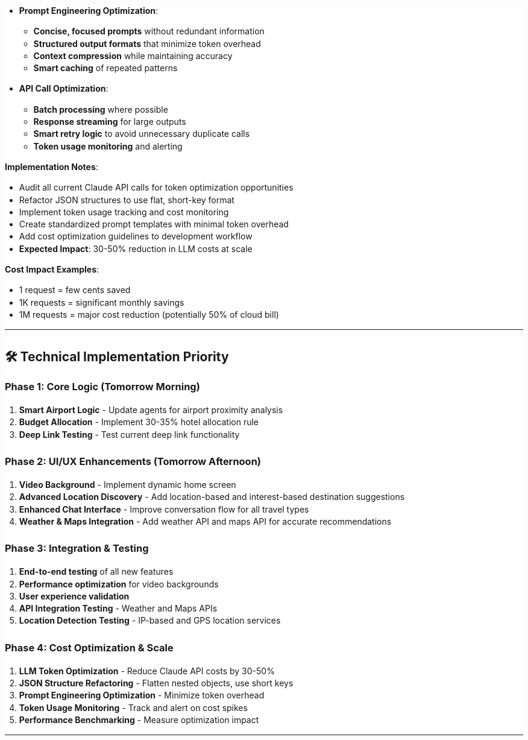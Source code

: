 - **Prompt Engineering Optimization**:
  - **Concise, focused prompts** without redundant information
  - **Structured output formats** that minimize token overhead
  - **Context compression** while maintaining accuracy
  - **Smart caching** of repeated patterns

- **API Call Optimization**:
  - **Batch processing** where possible
  - **Response streaming** for large outputs
  - **Smart retry logic** to avoid unnecessary duplicate calls
  - **Token usage monitoring** and alerting

**Implementation Notes**:
- Audit all current Claude API calls for token optimization opportunities
- Refactor JSON structures to use flat, short-key format
- Implement token usage tracking and cost monitoring
- Create standardized prompt templates with minimal token overhead
- Add cost optimization guidelines to development workflow
- **Expected Impact**: 30-50% reduction in LLM costs at scale

**Cost Impact Examples**:
- 1 request = few cents saved
- 1K requests = significant monthly savings
- 1M requests = major cost reduction (potentially 50% of cloud bill)

---

## 🛠 **Technical Implementation Priority**

### **Phase 1: Core Logic (Tomorrow Morning)**
1. **Smart Airport Logic** - Update agents for airport proximity analysis
2. **Budget Allocation** - Implement 30-35% hotel allocation rule
3. **Deep Link Testing** - Test current deep link functionality

### **Phase 2: UI/UX Enhancements (Tomorrow Afternoon)**
1. **Video Background** - Implement dynamic home screen
2. **Advanced Location Discovery** - Add location-based and interest-based destination suggestions
3. **Enhanced Chat Interface** - Improve conversation flow for all travel types
4. **Weather & Maps Integration** - Add weather API and maps API for accurate recommendations

### **Phase 3: Integration & Testing**
1. **End-to-end testing** of all new features
2. **Performance optimization** for video backgrounds
3. **User experience validation**
4. **API Integration Testing** - Weather and Maps APIs
5. **Location Detection Testing** - IP-based and GPS location services

### **Phase 4: Cost Optimization & Scale**
1. **LLM Token Optimization** - Reduce Claude API costs by 30-50%
2. **JSON Structure Refactoring** - Flatten nested objects, use short keys
3. **Prompt Engineering Optimization** - Minimize token overhead
4. **Token Usage Monitoring** - Track and alert on cost spikes
5. **Performance Benchmarking** - Measure optimization impact

---